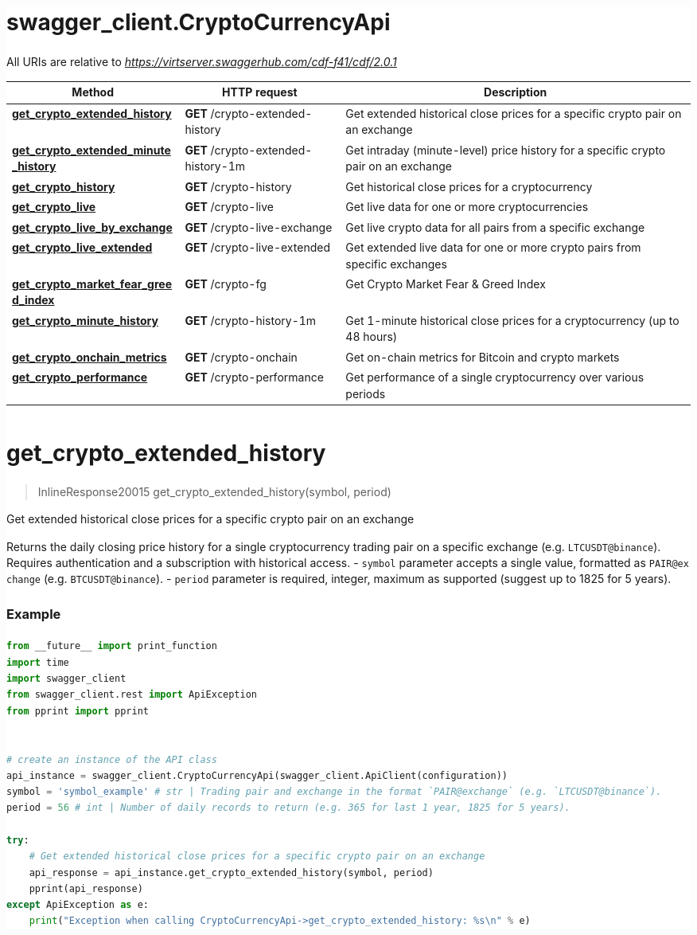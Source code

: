 # swagger_client.CryptoCurrencyApi

All URIs are relative to *https://virtserver.swaggerhub.com/cdf-f41/cdf/2.0.1*

Method | HTTP request | Description
------------- | ------------- | -------------
[**get_crypto_extended_history**](CryptoCurrencyApi.md#get_crypto_extended_history) | **GET** /crypto-extended-history | Get extended historical close prices for a specific crypto pair on an exchange
[**get_crypto_extended_minute_history**](CryptoCurrencyApi.md#get_crypto_extended_minute_history) | **GET** /crypto-extended-history-1m | Get intraday (minute-level) price history for a specific crypto pair on an exchange
[**get_crypto_history**](CryptoCurrencyApi.md#get_crypto_history) | **GET** /crypto-history | Get historical close prices for a cryptocurrency
[**get_crypto_live**](CryptoCurrencyApi.md#get_crypto_live) | **GET** /crypto-live | Get live data for one or more cryptocurrencies
[**get_crypto_live_by_exchange**](CryptoCurrencyApi.md#get_crypto_live_by_exchange) | **GET** /crypto-live-exchange | Get live crypto data for all pairs from a specific exchange
[**get_crypto_live_extended**](CryptoCurrencyApi.md#get_crypto_live_extended) | **GET** /crypto-live-extended | Get extended live data for one or more crypto pairs from specific exchanges
[**get_crypto_market_fear_greed_index**](CryptoCurrencyApi.md#get_crypto_market_fear_greed_index) | **GET** /crypto-fg | Get Crypto Market Fear &amp; Greed Index
[**get_crypto_minute_history**](CryptoCurrencyApi.md#get_crypto_minute_history) | **GET** /crypto-history-1m | Get 1-minute historical close prices for a cryptocurrency (up to 48 hours)
[**get_crypto_onchain_metrics**](CryptoCurrencyApi.md#get_crypto_onchain_metrics) | **GET** /crypto-onchain | Get on-chain metrics for Bitcoin and crypto markets
[**get_crypto_performance**](CryptoCurrencyApi.md#get_crypto_performance) | **GET** /crypto-performance | Get performance of a single cryptocurrency over various periods

# **get_crypto_extended_history**
> InlineResponse20015 get_crypto_extended_history(symbol, period)

Get extended historical close prices for a specific crypto pair on an exchange

Returns the daily closing price history for a single cryptocurrency trading pair on a specific exchange (e.g. `LTCUSDT@binance`). Requires authentication and a subscription with historical access.  - `symbol` parameter accepts a single value, formatted as `PAIR@exchange` (e.g. `BTCUSDT@binance`). - `period` parameter is required, integer, maximum as supported (suggest up to 1825 for 5 years). 

### Example
```python
from __future__ import print_function
import time
import swagger_client
from swagger_client.rest import ApiException
from pprint import pprint


# create an instance of the API class
api_instance = swagger_client.CryptoCurrencyApi(swagger_client.ApiClient(configuration))
symbol = 'symbol_example' # str | Trading pair and exchange in the format `PAIR@exchange` (e.g. `LTCUSDT@binance`). 
period = 56 # int | Number of daily records to return (e.g. 365 for last 1 year, 1825 for 5 years). 

try:
    # Get extended historical close prices for a specific crypto pair on an exchange
    api_response = api_instance.get_crypto_extended_history(symbol, period)
    pprint(api_response)
except ApiException as e:
    print("Exception when calling CryptoCurrencyApi->get_crypto_extended_history: %s\n" % e)
```
